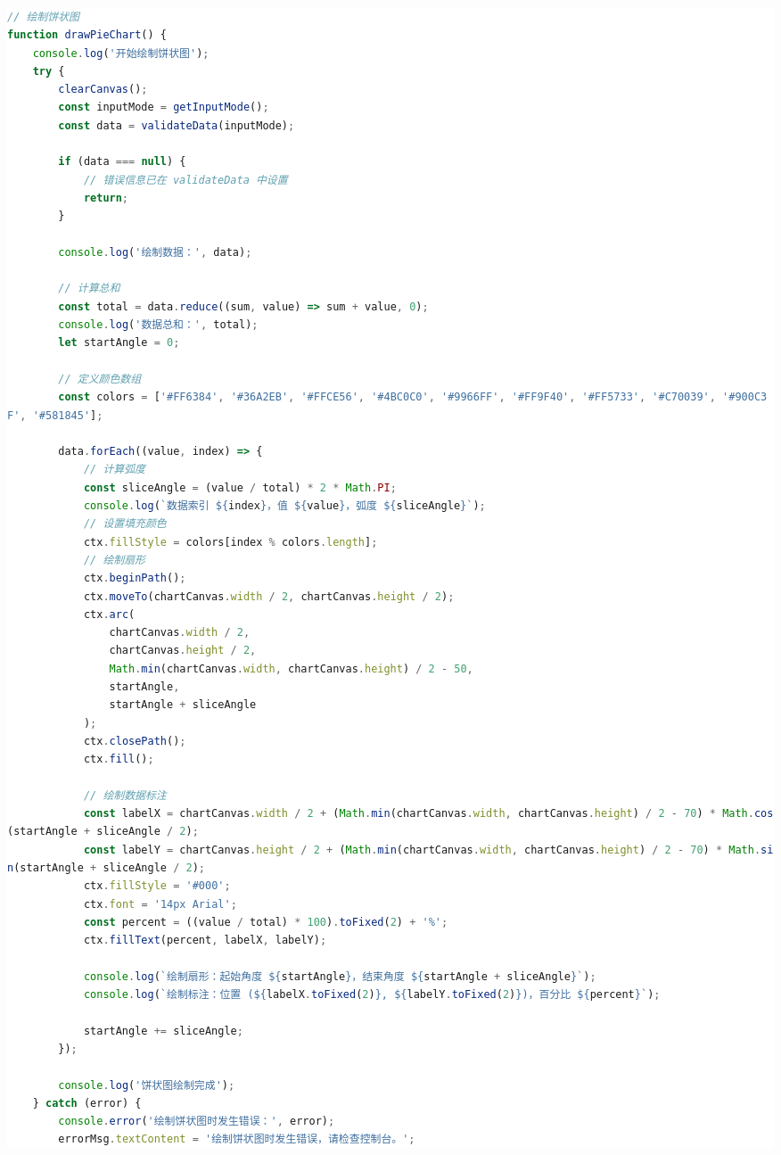 ```javascript
// 绘制饼状图
function drawPieChart() {
    console.log('开始绘制饼状图');
    try {
        clearCanvas();
        const inputMode = getInputMode();
        const data = validateData(inputMode);

        if (data === null) {
            // 错误信息已在 validateData 中设置
            return;
        }

        console.log('绘制数据：', data);

        // 计算总和
        const total = data.reduce((sum, value) => sum + value, 0);
        console.log('数据总和：', total);
        let startAngle = 0;

        // 定义颜色数组
        const colors = ['#FF6384', '#36A2EB', '#FFCE56', '#4BC0C0', '#9966FF', '#FF9F40', '#FF5733', '#C70039', '#900C3F', '#581845'];

        data.forEach((value, index) => {
            // 计算弧度
            const sliceAngle = (value / total) * 2 * Math.PI;
            console.log(`数据索引 ${index}，值 ${value}，弧度 ${sliceAngle}`);
            // 设置填充颜色
            ctx.fillStyle = colors[index % colors.length];
            // 绘制扇形
            ctx.beginPath();
            ctx.moveTo(chartCanvas.width / 2, chartCanvas.height / 2);
            ctx.arc(
                chartCanvas.width / 2,
                chartCanvas.height / 2,
                Math.min(chartCanvas.width, chartCanvas.height) / 2 - 50,
                startAngle,
                startAngle + sliceAngle
            );
            ctx.closePath();
            ctx.fill();

            // 绘制数据标注
            const labelX = chartCanvas.width / 2 + (Math.min(chartCanvas.width, chartCanvas.height) / 2 - 70) * Math.cos(startAngle + sliceAngle / 2);
            const labelY = chartCanvas.height / 2 + (Math.min(chartCanvas.width, chartCanvas.height) / 2 - 70) * Math.sin(startAngle + sliceAngle / 2);
            ctx.fillStyle = '#000';
            ctx.font = '14px Arial';
            const percent = ((value / total) * 100).toFixed(2) + '%';
            ctx.fillText(percent, labelX, labelY);

            console.log(`绘制扇形：起始角度 ${startAngle}，结束角度 ${startAngle + sliceAngle}`);
            console.log(`绘制标注：位置 (${labelX.toFixed(2)}, ${labelY.toFixed(2)})，百分比 ${percent}`);

            startAngle += sliceAngle;
        });

        console.log('饼状图绘制完成');
    } catch (error) {
        console.error('绘制饼状图时发生错误：', error);
        errorMsg.textContent = '绘制饼状图时发生错误，请检查控制台。';
```